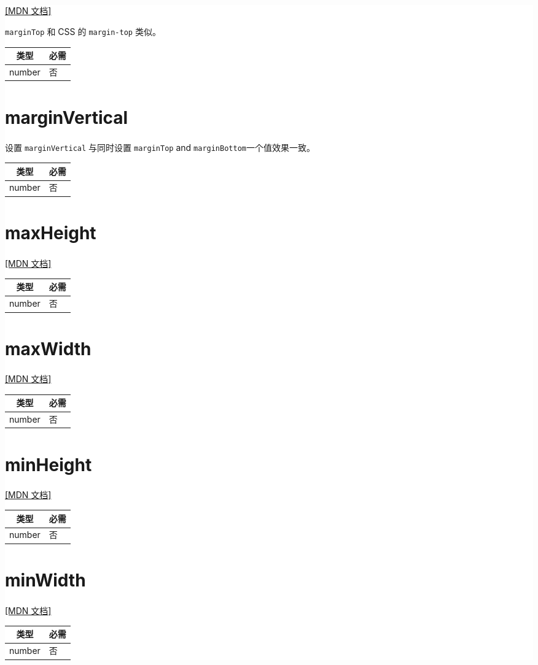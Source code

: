[[MDN 文档]](//developer.mozilla.org/zh-CN/docs/Web/CSS/margin-top)

`marginTop` 和 CSS 的 `margin-top` 类似。

| 类型            | 必需 |
| --------------- | -------- |
| number | 否       |

# marginVertical

设置 `marginVertical` 与同时设置 `marginTop` and `marginBottom`一个值效果一致。

| 类型            | 必需 |
| --------------- | -------- |
| number | 否       |

# maxHeight

[[MDN 文档]](//developer.mozilla.org/zh-CN/docs/Web/CSS/max-height)

| 类型            | 必需 |
| --------------- | -------- |
| number | 否       |

# maxWidth

[[MDN 文档]](//developer.mozilla.org/zh-CN/docs/Web/CSS/max-width)

| 类型            | 必需 |
| --------------- | -------- |
| number | 否       |

# minHeight

[[MDN 文档]](//developer.mozilla.org/zh-CN/docs/Web/CSS/min-height)

| 类型            | 必需 |
| --------------- | -------- |
| number | 否       |

# minWidth

[[MDN 文档]](//developer.mozilla.org/zh-CN/docs/Web/CSS/min-width)

| 类型            | 必需 |
| --------------- | -------- |
| number | 否       |
